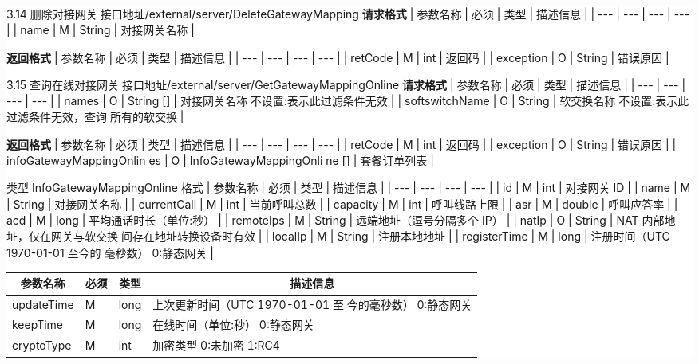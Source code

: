 3.14 删除对接网关
接口地址/external/server/DeleteGatewayMapping
**请求格式**
| 参数名称 | 必须 | 类型 | 描述信息 |
| --- | --- | --- | --- |
| name | M | String | 对接网关名称 |

**返回格式**
| 参数名称 | 必须 | 类型 | 描述信息 |
| --- | --- | --- | --- |
| retCode | M | int | 返回码 |
| exception | O | String | 错误原因 |

3.15 查询在线对接网关
接口地址/external/server/GetGatewayMappingOnline
**请求格式**
| 参数名称 | 必须 | 类型 | 描述信息 |
| --- | --- | --- | --- |
| names | O | String [] | 对接网关名称 不设置:表示此过滤条件无效 |
| softswitchName | O | String | 软交换名称 不设置:表示此过滤条件无效，查询 所有的软交换 |

**返回格式**
| 参数名称 | 必须 | 类型 | 描述信息 |
| --- | --- | --- | --- |
| retCode | M | int | 返回码 |
| exception | O | String | 错误原因 |
| infoGatewayMappingOnlin es | O | InfoGatewayMappingOnli ne [] | 套餐订单列表 |

类型 InfoGatewayMappingOnline 格式
| 参数名称 | 必须 | 类型 | 描述信息 |
| --- | --- | --- | --- |
| id | M | int | 对接网关 ID |
| name | M | String | 对接网关名称 |
| currentCall | M | int | 当前呼叫总数 |
| capacity | M | int | 呼叫线路上限 |
| asr | M | double | 呼叫应答率 |
| acd | M | long | 平均通话时长（单位:秒） |
| remoteIps | M | String | 远端地址（逗号分隔多个 IP） |
| natIp | O | String | NAT 内部地址，仅在网关与软交换 间存在地址转换设备时有效 |
| localIp | M | String | 注册本地地址 |
| registerTime | M | long | 注册时间（UTC 1970-01-01 至今的 毫秒数） 0:静态网关 |

| 参数名称 | 必须 | 类型 | 描述信息 |
| --- | --- | --- | --- |
| updateTime | M | long | 上次更新时间（UTC 1970-01-01 至 今的毫秒数） 0:静态网关 |
| keepTime | M | long | 在线时间（单位:秒） 0:静态网关 |
| cryptoType | M | int | 加密类型 0:未加密 1:RC4 |
